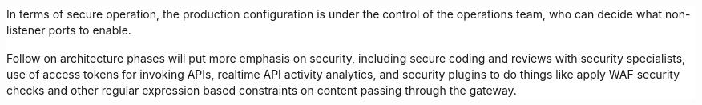 In terms of secure operation, the production configuration is under the control of the operations team, who
can decide what non-listener ports to enable.

Follow on architecture phases will put more emphasis on security, including secure coding and reviews with security specialists,
use of access tokens for invoking APIs, realtime API activity analytics, and security plugins to do things like apply
WAF security checks and other regular expression based constraints on content passing through the gateway.
